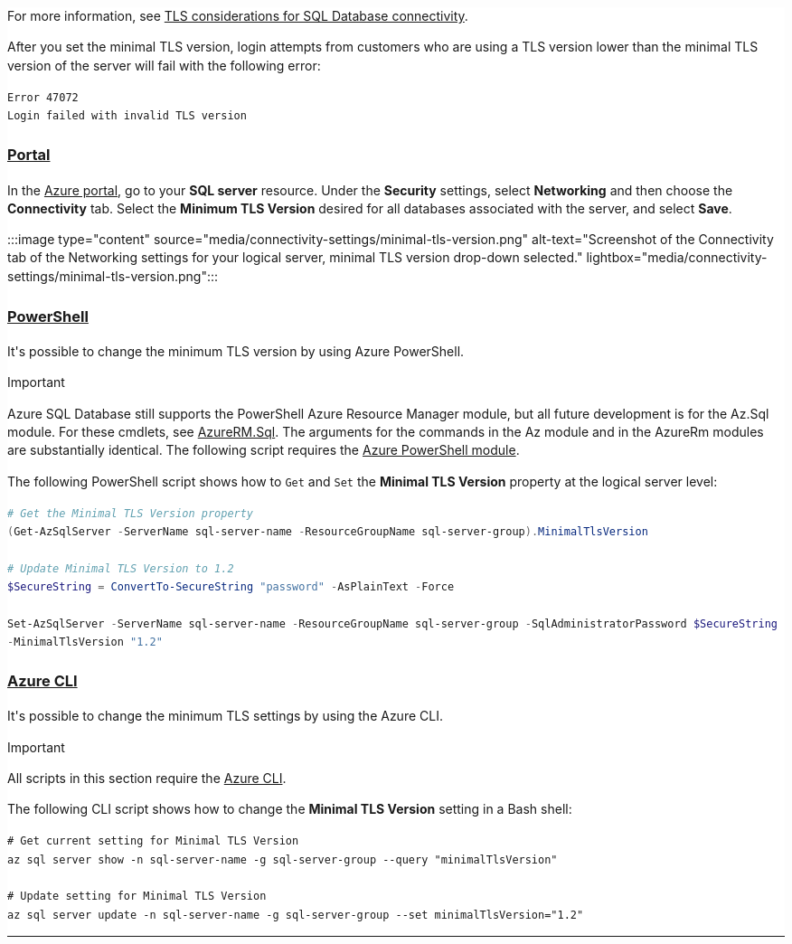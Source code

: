 For more information, see [TLS considerations for SQL Database connectivity](connect-query-content-reference-guide.md#tls-considerations-for-database-connectivity).

After you set the minimal TLS version, login attempts from customers who are using a TLS version lower than the minimal TLS version of the server will fail with the following error:

```output
Error 47072
Login failed with invalid TLS version
```

### [Portal](#tab/azure-portal)

In the [Azure portal](https://portal.azure.com), go to your **SQL server** resource. Under the **Security** settings, select **Networking** and then choose the **Connectivity** tab. Select the **Minimum TLS Version** desired for all databases associated with the server, and select **Save**.

:::image type="content" source="media/connectivity-settings/minimal-tls-version.png" alt-text="Screenshot of the Connectivity tab of the Networking settings for your logical server, minimal TLS version drop-down selected." lightbox="media/connectivity-settings/minimal-tls-version.png":::

### [PowerShell](#tab/azure-powershell)

It's possible to change the minimum TLS version by using Azure PowerShell. 

> [!IMPORTANT]
> Azure SQL Database still supports the PowerShell Azure Resource Manager module, but all future development is for the Az.Sql module. For these cmdlets, see [AzureRM.Sql](/powershell/module/AzureRM.Sql/). The arguments for the commands in the Az module and in the AzureRm modules are substantially identical. The following script requires the [Azure PowerShell module](/powershell/azure/install-az-ps).

The following PowerShell script shows how to `Get` and `Set` the **Minimal TLS Version** property at the logical server level:

```powershell
# Get the Minimal TLS Version property
(Get-AzSqlServer -ServerName sql-server-name -ResourceGroupName sql-server-group).MinimalTlsVersion

# Update Minimal TLS Version to 1.2
$SecureString = ConvertTo-SecureString "password" -AsPlainText -Force

Set-AzSqlServer -ServerName sql-server-name -ResourceGroupName sql-server-group -SqlAdministratorPassword $SecureString  -MinimalTlsVersion "1.2"
```

### [Azure CLI](#tab/azure-cli)

It's possible to change the minimum TLS settings by using the Azure CLI. 

> [!IMPORTANT]
> All scripts in this section require the [Azure CLI](/cli/azure/install-azure-cli).


The following CLI script shows how to change the **Minimal TLS Version** setting in a Bash shell:

```azurecli-interactive
# Get current setting for Minimal TLS Version
az sql server show -n sql-server-name -g sql-server-group --query "minimalTlsVersion"

# Update setting for Minimal TLS Version
az sql server update -n sql-server-name -g sql-server-group --set minimalTlsVersion="1.2"
```

---

[2]: media/single-database-create-quickstart/manage-connectivity-flowchart.png